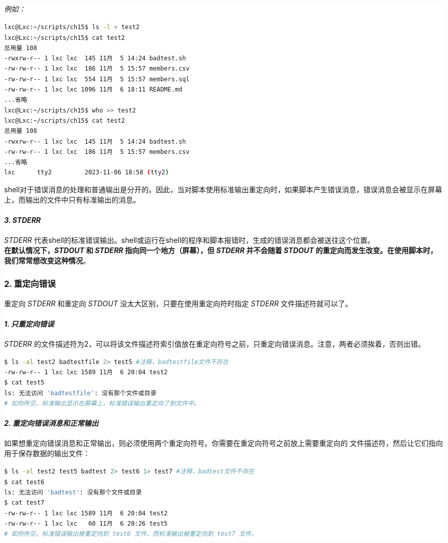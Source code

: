 *例如：*

```bash
lxc@Lxc:~/scripts/ch15$ ls -l > test2
lxc@Lxc:~/scripts/ch15$ cat test2
总用量 108
-rwxrw-r-- 1 lxc lxc  145 11月  5 14:24 badtest.sh
-rw-rw-r-- 1 lxc lxc  186 11月  5 15:57 members.csv
-rw-rw-r-- 1 lxc lxc  554 11月  5 15:57 members.sql
-rw-rw-r-- 1 lxc lxc 1096 11月  6 18:11 README.md
...省略
lxc@Lxc:~/scripts/ch15$ who >> test2
lxc@Lxc:~/scripts/ch15$ cat test2
总用量 108
-rwxrw-r-- 1 lxc lxc  145 11月  5 14:24 badtest.sh
-rw-rw-r-- 1 lxc lxc  186 11月  5 15:57 members.csv
...省略
lxc      tty2         2023-11-06 18:58 (tty2)
```

shell对于错误消息的处理和普通输出是分开的。因此，当对脚本使用标准输出重定向时，如果脚本产生错误消息，错误消息会被显示在屏幕上，而输出的文件中只有标准输出的消息。

#### *3. STDERR*

*STDERR* 代表shell的标准错误输出。shell或运行在shell的程序和脚本报错时，生成的错误消息都会被送往这个位置。  
**在默认情况下，*STDOUT* 和 *STDERR* 指向同一个地方（屏幕），但 *STDERR* 并不会随着 *STDOUT* 的重定向而发生改变。在使用脚本时，我们常常想改变这种情况**。

### 2. 重定向错误

重定向 *STDERR* 和重定向 *STDOUT* 没太大区别，只要在使用重定向符时指定 *STDERR* 文件描述符就可以了。

#### *1. 只重定向错误*

*STDERR* 的文件描述符为2，可以将该文件描述符索引值放在重定向符号之前，只重定向错误消息。注意，两者必须挨着，否则出错。

```bash
$ ls -al test2 badtestfile 2> test5 #注释，badtestfile文件不存在
-rw-rw-r-- 1 lxc lxc 1589 11月  6 20:04 test2
$ cat test5
ls: 无法访问 'badtestfile': 没有那个文件或目录
# 如你所见，标准输出显示在屏幕上，标准错误输出重定向了到文件中。
```

#### *2. 重定向错误消息和正常输出*

如果想重定向错误消息和正常输出，则必须使用两个重定向符号。你需要在重定向符号之前放上需要重定向的 文件描述符，然后让它们指向用于保存数据的输出文件：

```bash
$ ls -al test2 test5 badtest 2> test6 1> test7 #注释，badtest文件不存在
$ cat test6
ls: 无法访问 'badtest': 没有那个文件或目录
$ cat test7 
-rw-rw-r-- 1 lxc lxc 1589 11月  6 20:04 test2
-rw-rw-r-- 1 lxc lxc   60 11月  6 20:26 test5
# 如你所见，标准错误输出被重定向到 test6 文件，而标准输出被重定向到 test7 文件。
```
